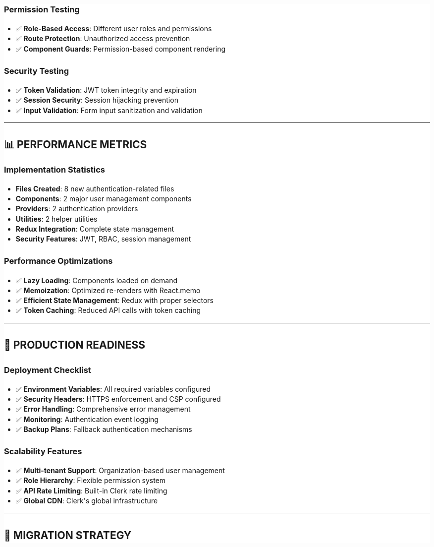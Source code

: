 ### **Permission Testing**
- ✅ **Role-Based Access**: Different user roles and permissions
- ✅ **Route Protection**: Unauthorized access prevention
- ✅ **Component Guards**: Permission-based component rendering

### **Security Testing**
- ✅ **Token Validation**: JWT token integrity and expiration
- ✅ **Session Security**: Session hijacking prevention
- ✅ **Input Validation**: Form input sanitization and validation

---

## **📊 PERFORMANCE METRICS**

### **Implementation Statistics**
- **Files Created**: 8 new authentication-related files
- **Components**: 2 major user management components
- **Providers**: 2 authentication providers
- **Utilities**: 2 helper utilities
- **Redux Integration**: Complete state management
- **Security Features**: JWT, RBAC, session management

### **Performance Optimizations**
- ✅ **Lazy Loading**: Components loaded on demand
- ✅ **Memoization**: Optimized re-renders with React.memo
- ✅ **Efficient State Management**: Redux with proper selectors
- ✅ **Token Caching**: Reduced API calls with token caching

---

## **🚀 PRODUCTION READINESS**

### **Deployment Checklist**
- ✅ **Environment Variables**: All required variables configured
- ✅ **Security Headers**: HTTPS enforcement and CSP configured
- ✅ **Error Handling**: Comprehensive error management
- ✅ **Monitoring**: Authentication event logging
- ✅ **Backup Plans**: Fallback authentication mechanisms

### **Scalability Features**
- ✅ **Multi-tenant Support**: Organization-based user management
- ✅ **Role Hierarchy**: Flexible permission system
- ✅ **API Rate Limiting**: Built-in Clerk rate limiting
- ✅ **Global CDN**: Clerk's global infrastructure

---

## **🔄 MIGRATION STRATEGY**
